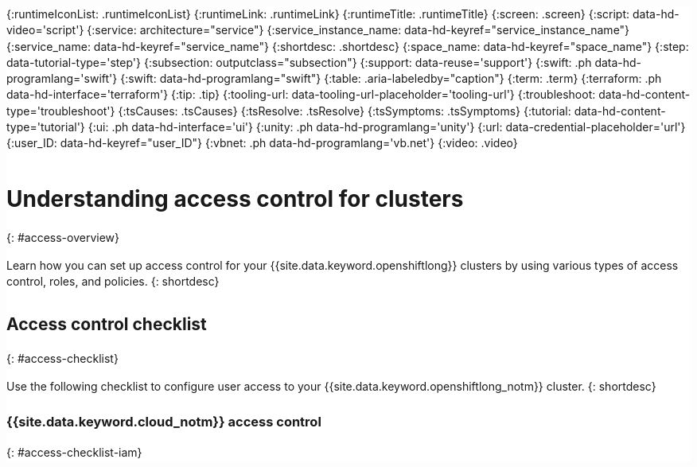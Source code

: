 {:runtimeIconList: .runtimeIconList}
{:runtimeLink: .runtimeLink}
{:runtimeTitle: .runtimeTitle}
{:screen: .screen}
{:script: data-hd-video='script'}
{:service: architecture="service"}
{:service_instance_name: data-hd-keyref="service_instance_name"}
{:service_name: data-hd-keyref="service_name"}
{:shortdesc: .shortdesc}
{:space_name: data-hd-keyref="space_name"}
{:step: data-tutorial-type='step'}
{:subsection: outputclass="subsection"}
{:support: data-reuse='support'}
{:swift: .ph data-hd-programlang='swift'}
{:swift: data-hd-programlang="swift"}
{:table: .aria-labeledby="caption"}
{:term: .term}
{:terraform: .ph data-hd-interface='terraform'}
{:tip: .tip}
{:tooling-url: data-tooling-url-placeholder='tooling-url'}
{:troubleshoot: data-hd-content-type='troubleshoot'}
{:tsCauses: .tsCauses}
{:tsResolve: .tsResolve}
{:tsSymptoms: .tsSymptoms}
{:tutorial: data-hd-content-type='tutorial'}
{:ui: .ph data-hd-interface='ui'}
{:unity: .ph data-hd-programlang='unity'}
{:url: data-credential-placeholder='url'}
{:user_ID: data-hd-keyref="user_ID"}
{:vbnet: .ph data-hd-programlang='vb.net'}
{:video: .video}
  
  

# Understanding access control for clusters
{: #access-overview}

Learn how you can set up access control for your {{site.data.keyword.openshiftlong}} clusters by using various types of access control, roles, and policies.
{: shortdesc}

## Access control checklist
{: #access-checklist}

Use the following checklist to configure user access to your {{site.data.keyword.openshiftlong_notm}} cluster.
{: shortdesc}

### {{site.data.keyword.cloud_notm}} access control
{: #access-checklist-iam}
